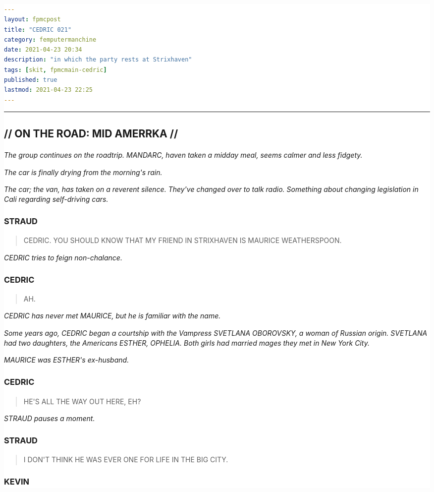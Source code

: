 ```yaml
---
layout: fpmcpost
title: "CEDRIC 021"
category: femputermanchine
date: 2021-04-23 20:34
description: "in which the party rests at Strixhaven"
tags: [skit, fpmcmain-cedric]
published: true
lastmod: 2021-04-23 22:25
---
```

[//]: # ( 04/23/21  -added)

*****

## // ON THE ROAD: MID AMERRKA // ##

<i>The group continues on the roadtrip. MANDARC, haven taken a midday meal, seems calmer and less fidgety.</i>

<i>The car is finally drying from the morning's rain.</i>

<i>The car; the van, has taken on a reverent silence. They've changed over to talk radio. Something about changing legislation in Cali regarding self-driving cars.</i>

### STRAUD ###

> CEDRIC. YOU SHOULD KNOW THAT MY FRIEND IN STRIXHAVEN IS MAURICE WEATHERSPOON.

<I>CEDRIC tries to feign non-chalance.</i>

### CEDRIC ###

> AH.

<I>CEDRIC has never met MAURICE, but he is familiar with the name. </i>

<i>Some years ago, CEDRIC began a courtship with the Vampress SVETLANA OBOROVSKY, a woman of Russian origin. SVETLANA had two daughters, the Americans ESTHER, OPHELIA. Both girls had married mages they met in New York City.</i>

<i>MAURICE was ESTHER's ex-husband.</i>

### CEDRIC ###

> HE'S ALL THE WAY OUT HERE, EH?

<I>STRAUD pauses a moment.</i>

### STRAUD ###

> I DON'T THINK HE WAS EVER ONE FOR LIFE IN THE BIG CITY.

### KEVIN ###
